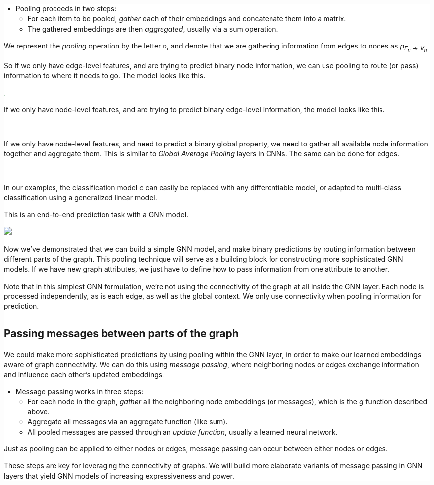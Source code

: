 - Pooling proceeds in two steps:
  - For each item to be pooled, *gather* each of their embeddings and concatenate them into a matrix.
  - The gathered embeddings are then *aggregated*, usually via a sum operation.

We represent the *pooling* operation by the letter $\rho$, and denote that we are gathering information from edges to nodes as  $\rho_{E_n\to V_n}$.

So If we only have edge-level features, and are trying to predict binary node information, we can use pooling to route (or pass) information to where it needs to go. The model looks like this.

<img src="https://distill.pub/2021/gnn-intro/prediction_edges_nodes.e6796b8e.png" style="zoom:10%;" />

If we only have node-level features, and are trying to predict binary edge-level information, the model looks like this.

<img src="https://distill.pub/2021/gnn-intro/prediction_nodes_edges.26fadbcc.png" style="zoom:10%;" />

If we only have node-level features, and need to predict a binary global property, we need to gather all available node information together and aggregate them. This is similar to *Global Average Pooling* layers in CNNs. The same can be done for edges.

<img src="https://distill.pub/2021/gnn-intro/prediction_nodes_edges_global.7a535eb8.png" style="zoom: 10%;" />

In our examples, the classification model $c$ can easily be replaced with any differentiable model, or adapted to multi-class classification using a generalized linear model.

This is an end-to-end prediction task with a GNN model.

![](https://distill.pub/2021/gnn-intro/Overall.e3af58ab.png)

Now we’ve demonstrated that we can build a simple GNN model, and make binary predictions by routing information between different parts of the graph. This pooling technique will serve as a building block for constructing more sophisticated GNN models. If we have new graph attributes, we just have to define how to pass information from one attribute to another.

Note that in this simplest GNN formulation, we’re not using the connectivity of the graph at all inside the GNN layer. Each node is processed independently, as is each edge, as well as the global context. We only use connectivity when pooling information for prediction.

## Passing messages between parts of the graph

We could make more sophisticated predictions by using pooling within the GNN layer, in order to make our learned embeddings aware of graph connectivity. We can do this using *message passing*, where neighboring nodes or edges exchange information and influence each other’s updated embeddings.

- Message passing works in three steps:
  - For each node in the graph, *gather* all the neighboring node embeddings (or messages), which is the $g$ function described above.
  - Aggregate all messages via an aggregate function (like sum).
  - All pooled messages are passed through an *update function*, usually a learned neural network.

Just as pooling can be applied to either nodes or edges, message passing can occur between either nodes or edges.

These steps are key for leveraging the connectivity of graphs. We will build more elaborate variants of message passing in GNN layers that yield GNN models of increasing expressiveness and power.
